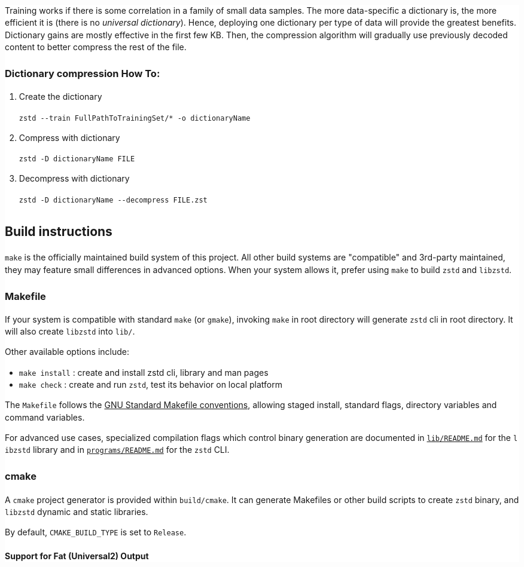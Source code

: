 Training works if there is some correlation in a family of small data samples. The more data-specific a dictionary is, the more efficient it is (there is no _universal dictionary_).
Hence, deploying one dictionary per type of data will provide the greatest benefits.
Dictionary gains are mostly effective in the first few KB. Then, the compression algorithm will gradually use previously decoded content to better compress the rest of the file.

### Dictionary compression How To:

1. Create the dictionary

   `zstd --train FullPathToTrainingSet/* -o dictionaryName`

2. Compress with dictionary

   `zstd -D dictionaryName FILE`

3. Decompress with dictionary

   `zstd -D dictionaryName --decompress FILE.zst`


## Build instructions

`make` is the officially maintained build system of this project.
All other build systems are "compatible" and 3rd-party maintained,
they may feature small differences in advanced options.
When your system allows it, prefer using `make` to build `zstd` and `libzstd`.

### Makefile

If your system is compatible with standard `make` (or `gmake`),
invoking `make` in root directory will generate `zstd` cli in root directory.
It will also create `libzstd` into `lib/`.

Other available options include:
- `make install` : create and install zstd cli, library and man pages
- `make check` : create and run `zstd`, test its behavior on local platform

The `Makefile` follows the [GNU Standard Makefile conventions](https://www.gnu.org/prep/standards/html_node/Makefile-Conventions.html),
allowing staged install, standard flags, directory variables and command variables.

For advanced use cases, specialized compilation flags which control binary generation
are documented in [`lib/README.md`](lib/README.md#modular-build) for the `libzstd` library
and in [`programs/README.md`](programs/README.md#compilation-variables) for the `zstd` CLI.

### cmake

A `cmake` project generator is provided within `build/cmake`.
It can generate Makefiles or other build scripts
to create `zstd` binary, and `libzstd` dynamic and static libraries.

By default, `CMAKE_BUILD_TYPE` is set to `Release`.

#### Support for Fat (Universal2) Output
